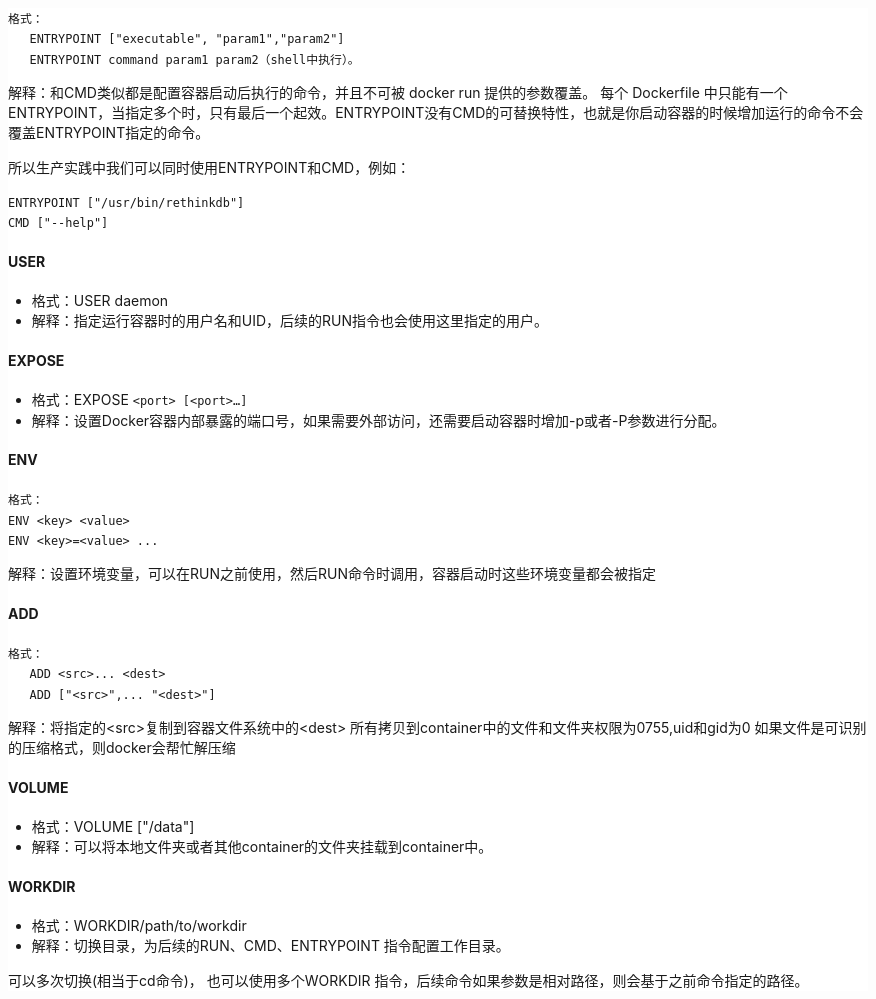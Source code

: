 ```
格式：
   ENTRYPOINT ["executable", "param1","param2"]
   ENTRYPOINT command param1 param2（shell中执行）。
```

解释：和CMD类似都是配置容器启动后执行的命令，并且不可被 docker run 提供的参数覆盖。 每个 Dockerfile 中只能有一个ENTRYPOINT，当指定多个时，只有最后一个起效。ENTRYPOINT没有CMD的可替换特性，也就是你启动容器的时候增加运行的命令不会覆盖ENTRYPOINT指定的命令。

所以生产实践中我们可以同时使用ENTRYPOINT和CMD，例如：

```
ENTRYPOINT ["/usr/bin/rethinkdb"]
CMD ["--help"]
```

#### USER

- 格式：USER daemon
- 解释：指定运行容器时的用户名和UID，后续的RUN指令也会使用这里指定的用户。

#### EXPOSE

- 格式：EXPOSE `<port> [<port>…]`
- 解释：设置Docker容器内部暴露的端口号，如果需要外部访问，还需要启动容器时增加-p或者-P参数进行分配。

#### ENV

```
格式：
ENV <key> <value>
ENV <key>=<value> ...
```

解释：设置环境变量，可以在RUN之前使用，然后RUN命令时调用，容器启动时这些环境变量都会被指定

#### ADD

```
格式：
   ADD <src>... <dest>
   ADD ["<src>",... "<dest>"]
```

解释：将指定的\<src\>复制到容器文件系统中的\<dest\> 所有拷贝到container中的文件和文件夹权限为0755,uid和gid为0 如果文件是可识别的压缩格式，则docker会帮忙解压缩

#### VOLUME

- 格式：VOLUME ["/data"]
- 解释：可以将本地文件夹或者其他container的文件夹挂载到container中。

#### WORKDIR

- 格式：WORKDIR/path/to/workdir
- 解释：切换目录，为后续的RUN、CMD、ENTRYPOINT 指令配置工作目录。

可以多次切换(相当于cd命令)， 也可以使用多个WORKDIR 指令，后续命令如果参数是相对路径，则会基于之前命令指定的路径。
